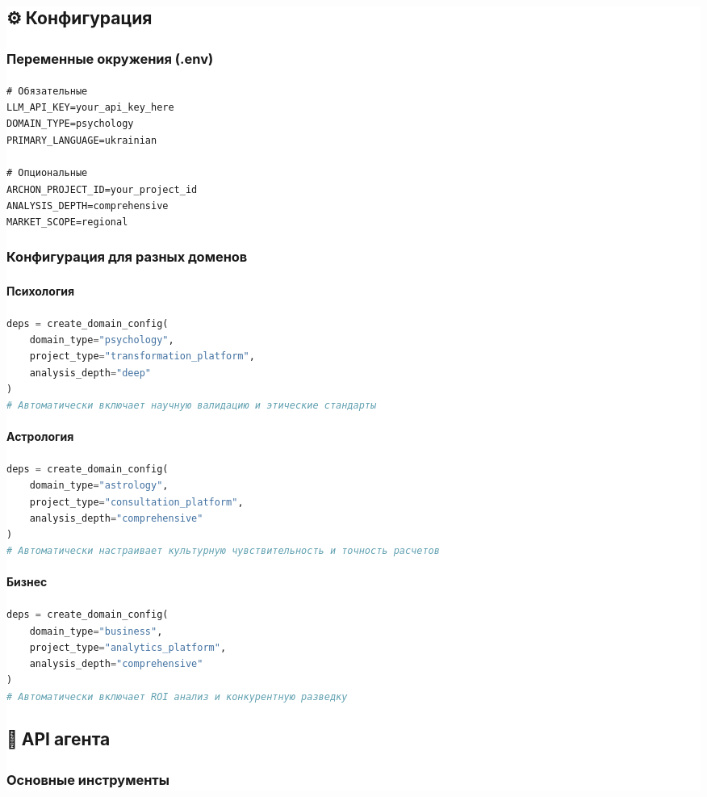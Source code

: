 ## ⚙️ Конфигурация

### Переменные окружения (.env)
```env
# Обязательные
LLM_API_KEY=your_api_key_here
DOMAIN_TYPE=psychology
PRIMARY_LANGUAGE=ukrainian

# Опциональные
ARCHON_PROJECT_ID=your_project_id
ANALYSIS_DEPTH=comprehensive
MARKET_SCOPE=regional
```

### Конфигурация для разных доменов

#### Психология
```python
deps = create_domain_config(
    domain_type="psychology",
    project_type="transformation_platform",
    analysis_depth="deep"
)
# Автоматически включает научную валидацию и этические стандарты
```

#### Астрология
```python
deps = create_domain_config(
    domain_type="astrology",
    project_type="consultation_platform",
    analysis_depth="comprehensive"
)
# Автоматически настраивает культурную чувствительность и точность расчетов
```

#### Бизнес
```python
deps = create_domain_config(
    domain_type="business",
    project_type="analytics_platform",
    analysis_depth="comprehensive"
)
# Автоматически включает ROI анализ и конкурентную разведку
```

## 🔧 API агента

### Основные инструменты
